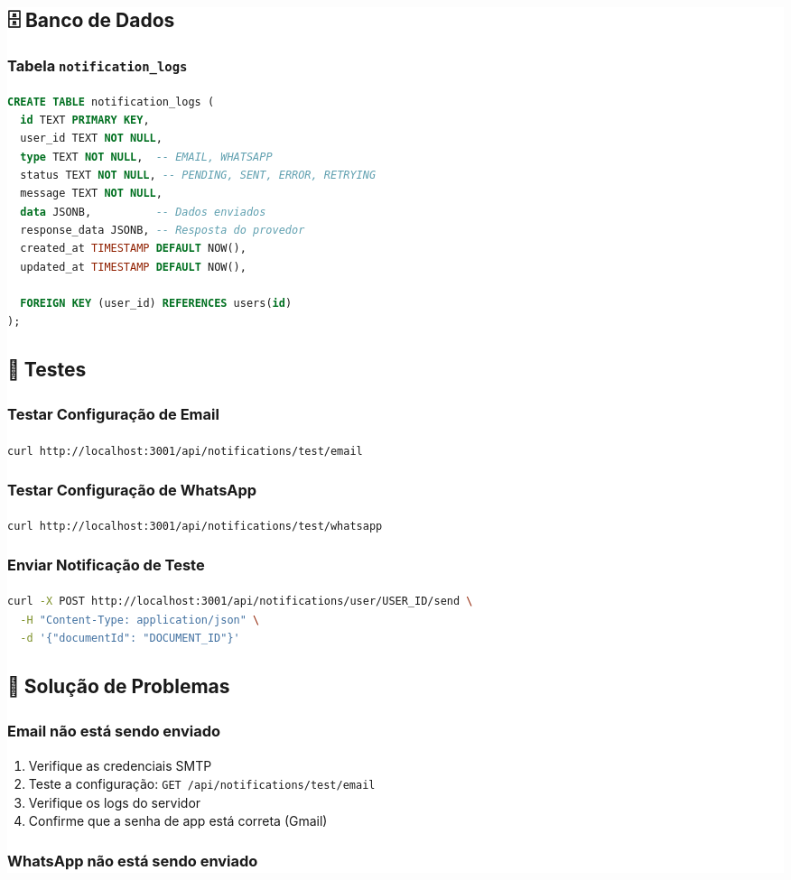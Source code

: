 ## 🗄️ Banco de Dados

### Tabela `notification_logs`

```sql
CREATE TABLE notification_logs (
  id TEXT PRIMARY KEY,
  user_id TEXT NOT NULL,
  type TEXT NOT NULL,  -- EMAIL, WHATSAPP
  status TEXT NOT NULL, -- PENDING, SENT, ERROR, RETRYING
  message TEXT NOT NULL,
  data JSONB,          -- Dados enviados
  response_data JSONB, -- Resposta do provedor
  created_at TIMESTAMP DEFAULT NOW(),
  updated_at TIMESTAMP DEFAULT NOW(),

  FOREIGN KEY (user_id) REFERENCES users(id)
);
```

## 🧪 Testes

### Testar Configuração de Email

```bash
curl http://localhost:3001/api/notifications/test/email
```

### Testar Configuração de WhatsApp

```bash
curl http://localhost:3001/api/notifications/test/whatsapp
```

### Enviar Notificação de Teste

```bash
curl -X POST http://localhost:3001/api/notifications/user/USER_ID/send \
  -H "Content-Type: application/json" \
  -d '{"documentId": "DOCUMENT_ID"}'
```

## 🐛 Solução de Problemas

### Email não está sendo enviado

1. Verifique as credenciais SMTP
2. Teste a configuração: `GET /api/notifications/test/email`
3. Verifique os logs do servidor
4. Confirme que a senha de app está correta (Gmail)

### WhatsApp não está sendo enviado
